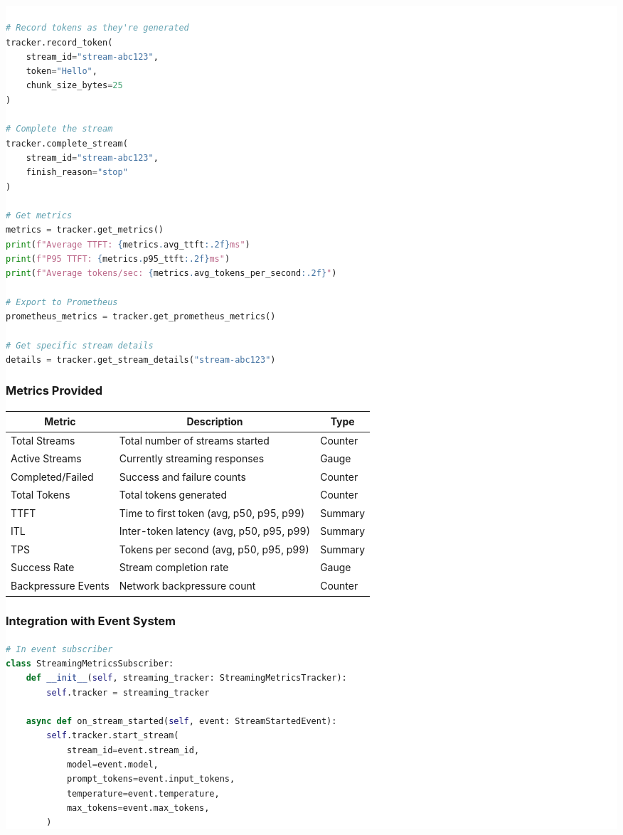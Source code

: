 ```python

# Record tokens as they're generated
tracker.record_token(
    stream_id="stream-abc123",
    token="Hello",
    chunk_size_bytes=25
)

# Complete the stream
tracker.complete_stream(
    stream_id="stream-abc123",
    finish_reason="stop"
)

# Get metrics
metrics = tracker.get_metrics()
print(f"Average TTFT: {metrics.avg_ttft:.2f}ms")
print(f"P95 TTFT: {metrics.p95_ttft:.2f}ms")
print(f"Average tokens/sec: {metrics.avg_tokens_per_second:.2f}")

# Export to Prometheus
prometheus_metrics = tracker.get_prometheus_metrics()

# Get specific stream details
details = tracker.get_stream_details("stream-abc123")
```

### Metrics Provided

| Metric | Description | Type |
|--------|-------------|------|
| Total Streams | Total number of streams started | Counter |
| Active Streams | Currently streaming responses | Gauge |
| Completed/Failed | Success and failure counts | Counter |
| Total Tokens | Total tokens generated | Counter |
| TTFT | Time to first token (avg, p50, p95, p99) | Summary |
| ITL | Inter-token latency (avg, p50, p95, p99) | Summary |
| TPS | Tokens per second (avg, p50, p95, p99) | Summary |
| Success Rate | Stream completion rate | Gauge |
| Backpressure Events | Network backpressure count | Counter |

### Integration with Event System

```python
# In event subscriber
class StreamingMetricsSubscriber:
    def __init__(self, streaming_tracker: StreamingMetricsTracker):
        self.tracker = streaming_tracker

    async def on_stream_started(self, event: StreamStartedEvent):
        self.tracker.start_stream(
            stream_id=event.stream_id,
            model=event.model,
            prompt_tokens=event.input_tokens,
            temperature=event.temperature,
            max_tokens=event.max_tokens,
        )
```